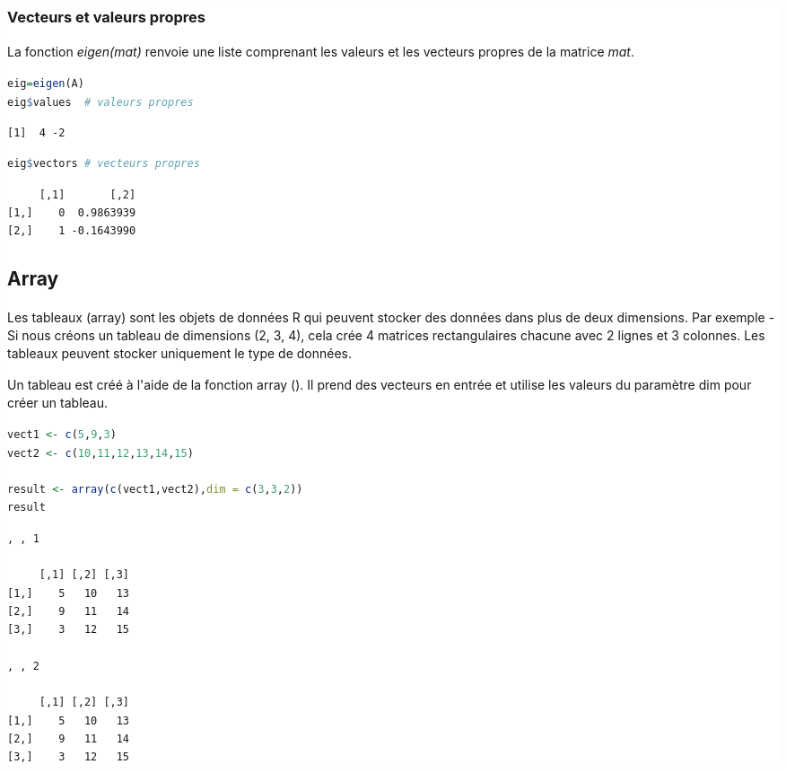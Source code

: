 ### Vecteurs et valeurs propres
La fonction *eigen(mat)* renvoie une liste comprenant les valeurs et les vecteurs propres de la matrice *mat*.



```r
eig=eigen(A)
eig$values  # valeurs propres
```

```
[1]  4 -2
```

```r
eig$vectors # vecteurs propres
```

```
     [,1]       [,2]
[1,]    0  0.9863939
[2,]    1 -0.1643990
```
## Array
Les tableaux (array) sont les objets de données R qui peuvent stocker des données dans plus de deux dimensions. Par exemple - Si nous créons un tableau de dimensions (2, 3, 4), cela crée 4 matrices rectangulaires chacune avec 2 lignes et 3 colonnes. Les tableaux peuvent stocker uniquement le type de données.

Un tableau est créé à l'aide de la fonction array (). Il prend des vecteurs en entrée et utilise les valeurs du paramètre dim pour créer un tableau.



```r
vect1 <- c(5,9,3)
vect2 <- c(10,11,12,13,14,15)

result <- array(c(vect1,vect2),dim = c(3,3,2))
result
```

```
, , 1

     [,1] [,2] [,3]
[1,]    5   10   13
[2,]    9   11   14
[3,]    3   12   15

, , 2

     [,1] [,2] [,3]
[1,]    5   10   13
[2,]    9   11   14
[3,]    3   12   15
```
